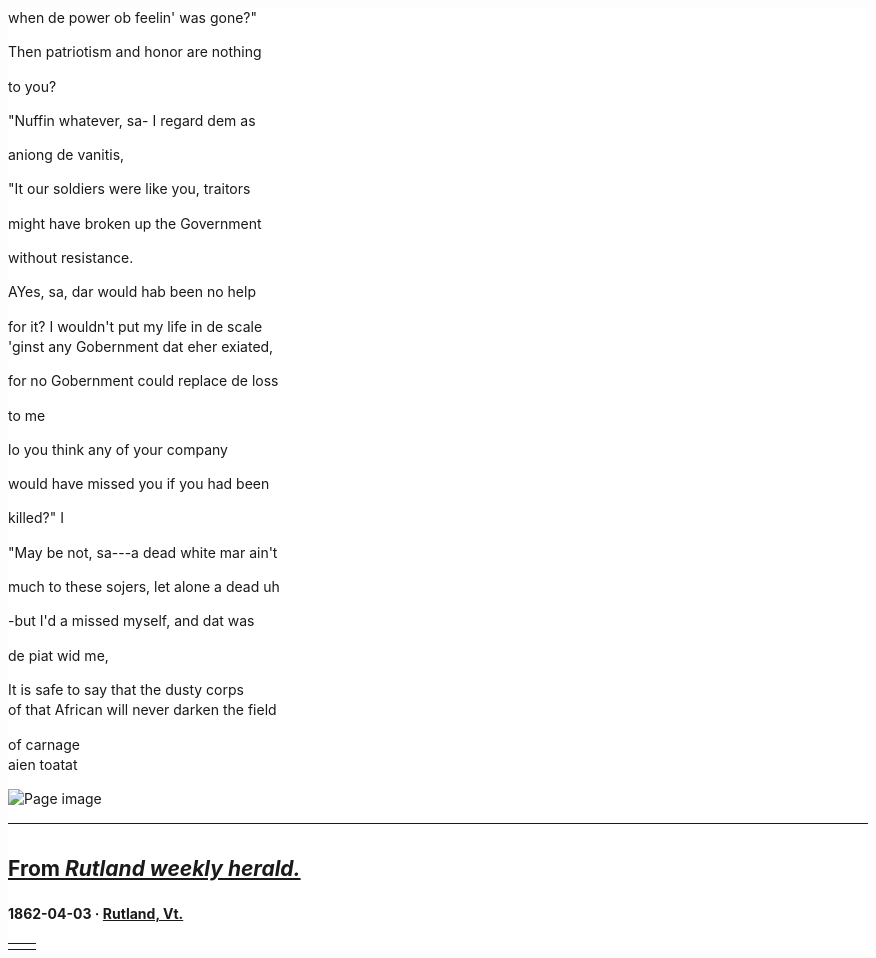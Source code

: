 when de power ob feelin&#x27; was gone?&quot;  
  
Then patriotism and honor are nothing  
  
to you?  
  
&quot;Nuffin whatever, sa- I regard dem as  
  
aniong de vanitis,  
  
&quot;It our soldiers were like you, traitors  
  
might have broken up the Government  
  
without resistance.  
  
AYes, sa, dar would hab been no help  
  
for it? I wouldn&#x27;t put my life in de scale  
&#x27;ginst any Gobernment dat eher exiated,  
  
for no Gobernment could replace de loss  
  
to me  
  
lo you think any of your company  
  
would have missed you if you had been  
  
killed?&quot; I  
  
&quot;May be not, sa---a dead white mar ain&#x27;t  
  
much to these sojers, let alone a dead uh  
  
-but I&#x27;d a missed myself, and dat was  
  
de piat wid me,  
  
It is safe to say that the dusty corps  
of that African will never darken the field  
  
of carnage  
aien toatat
</td><td style="width: 50%; max-height: 75%; margin: auto; display: block;">
<img alt="Page image" src="https://tile.loc.gov/image-services/iiif/service:ndnp:ohi:batch_ohi_drake_ver01:data:sn88078724:00296028034:1862040301:0487/pct:6.190657,44.018214,19.293581,34.152063/!600,600/0/default.jpg"/>
</td>
</tr></table>

---

## [From _Rutland weekly herald._](https://www.loc.gov/resource/sn84022367/1862-04-03/ed-1/?sp=1)

#### 1862-04-03 &middot; [Rutland, Vt.](http://dbpedia.org/resource/Rutland%2C_Vermont_(city))

<table style="width: 100%;"><tr><td style="width: 50%">

  